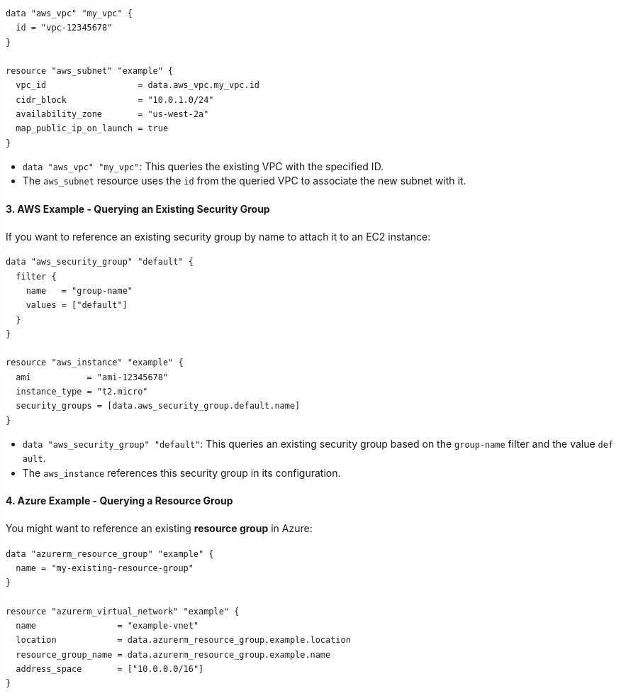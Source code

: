 ```hcl
data "aws_vpc" "my_vpc" {
  id = "vpc-12345678"
}

resource "aws_subnet" "example" {
  vpc_id                  = data.aws_vpc.my_vpc.id
  cidr_block              = "10.0.1.0/24"
  availability_zone       = "us-west-2a"
  map_public_ip_on_launch = true
}
```

- `data "aws_vpc" "my_vpc"`: This queries the existing VPC with the specified ID.
- The `aws_subnet` resource uses the `id` from the queried VPC to associate the new subnet with it.

#### 3. **AWS Example - Querying an Existing Security Group**
If you want to reference an existing security group by name to attach it to an EC2 instance:

```hcl
data "aws_security_group" "default" {
  filter {
    name   = "group-name"
    values = ["default"]
  }
}

resource "aws_instance" "example" {
  ami           = "ami-12345678"
  instance_type = "t2.micro"
  security_groups = [data.aws_security_group.default.name]
}
```

- `data "aws_security_group" "default"`: This queries an existing security group based on the `group-name` filter and the value `default`.
- The `aws_instance` references this security group in its configuration.

#### 4. **Azure Example - Querying a Resource Group**
You might want to reference an existing **resource group** in Azure:

```hcl
data "azurerm_resource_group" "example" {
  name = "my-existing-resource-group"
}

resource "azurerm_virtual_network" "example" {
  name                = "example-vnet"
  location            = data.azurerm_resource_group.example.location
  resource_group_name = data.azurerm_resource_group.example.name
  address_space       = ["10.0.0.0/16"]
}
```
